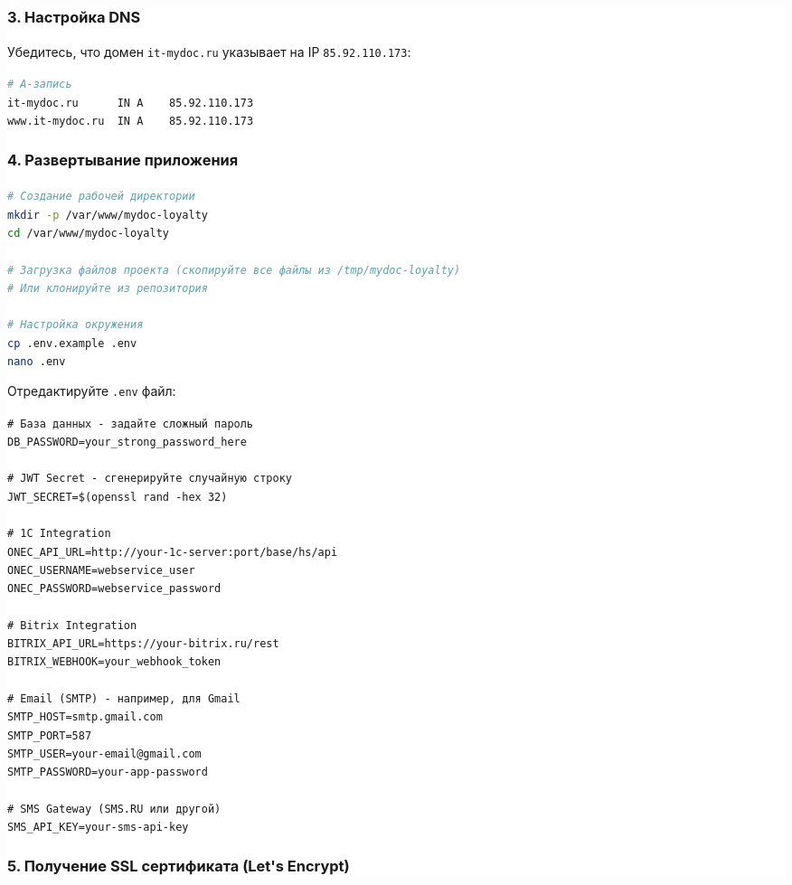 ### 3. Настройка DNS

Убедитесь, что домен `it-mydoc.ru` указывает на IP `85.92.110.173`:

```bash
# A-запись
it-mydoc.ru      IN A    85.92.110.173
www.it-mydoc.ru  IN A    85.92.110.173
```

### 4. Развертывание приложения

```bash
# Создание рабочей директории
mkdir -p /var/www/mydoc-loyalty
cd /var/www/mydoc-loyalty

# Загрузка файлов проекта (скопируйте все файлы из /tmp/mydoc-loyalty)
# Или клонируйте из репозитория

# Настройка окружения
cp .env.example .env
nano .env
```

Отредактируйте `.env` файл:

```env
# База данных - задайте сложный пароль
DB_PASSWORD=your_strong_password_here

# JWT Secret - сгенерируйте случайную строку
JWT_SECRET=$(openssl rand -hex 32)

# 1C Integration
ONEC_API_URL=http://your-1c-server:port/base/hs/api
ONEC_USERNAME=webservice_user
ONEC_PASSWORD=webservice_password

# Bitrix Integration
BITRIX_API_URL=https://your-bitrix.ru/rest
BITRIX_WEBHOOK=your_webhook_token

# Email (SMTP) - например, для Gmail
SMTP_HOST=smtp.gmail.com
SMTP_PORT=587
SMTP_USER=your-email@gmail.com
SMTP_PASSWORD=your-app-password

# SMS Gateway (SMS.RU или другой)
SMS_API_KEY=your-sms-api-key
```

### 5. Получение SSL сертификата (Let's Encrypt)
